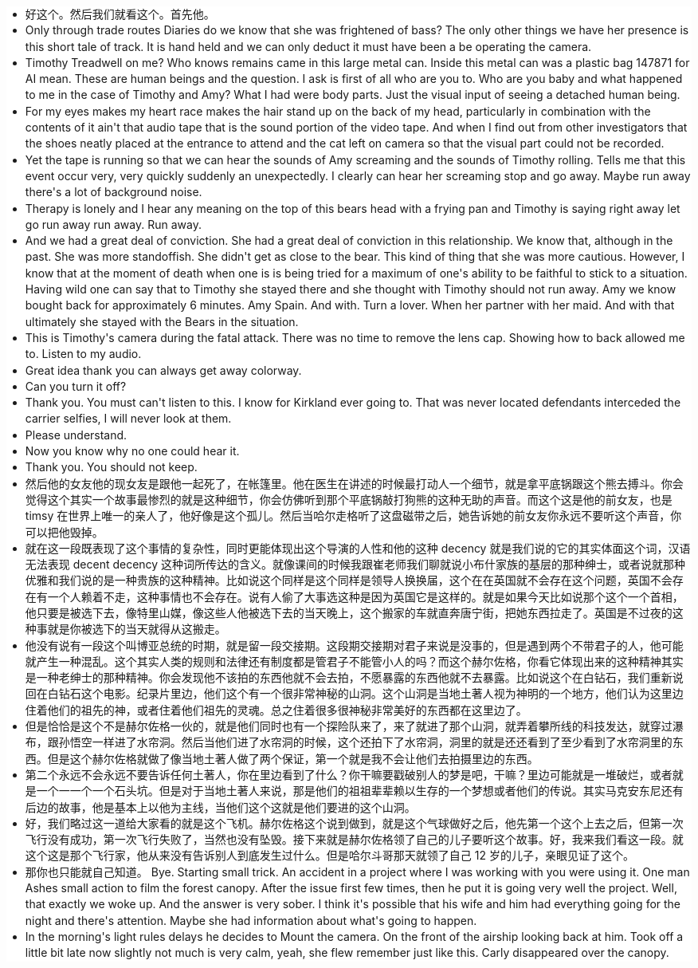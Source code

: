 - 好这个。然后我们就看这个。首先他。
- Only through trade routes Diaries do we know that she was frightened of bass? The only other things we have her presence is this short tale of track. It is hand held and we can only deduct it must have been a be operating the camera.
- Timothy Treadwell on me? Who knows remains came in this large metal can. Inside this metal can was a plastic bag 147871 for AI mean. These are human beings and the question. I ask is first of all who are you to. Who are you baby and what happened to me in the case of Timothy and Amy? What I had were body parts. Just the visual input of seeing a detached human being.
- For my eyes makes my heart race makes the hair stand up on the back of my head, particularly in combination with the contents of it ain't that audio tape that is the sound portion of the video tape. And when I find out from other investigators that the shoes neatly placed at the entrance to attend and the cat left on camera so that the visual part could not be recorded.
- Yet the tape is running so that we can hear the sounds of Amy screaming and the sounds of Timothy rolling. Tells me that this event occur very, very quickly suddenly an unexpectedly. I clearly can hear her screaming stop and go away. Maybe run away there's a lot of background noise.
- Therapy is lonely and I hear any meaning on the top of this bears head with a frying pan and Timothy is saying right away let go run away run away. Run away.
- And we had a great deal of conviction. She had a great deal of conviction in this relationship. We know that, although in the past. She was more standoffish. She didn't get as close to the bear. This kind of thing that she was more cautious. However, I know that at the moment of death when one is is being tried for a maximum of one's ability to be faithful to stick to a situation. Having wild one can say that to Timothy she stayed there and she thought with Timothy should not run away. Amy we know bought back for approximately 6 minutes. Amy Spain. And with. Turn a lover. When her partner with her maid. And with that ultimately she stayed with the Bears in the situation.
- This is Timothy's camera during the fatal attack. There was no time to remove the lens cap. Showing how to back allowed me to. Listen to my audio.
- Great idea thank you can always get away colorway.
- Can you turn it off?
- Thank you. You must can't listen to this. I know for Kirkland ever going to. That was never located defendants interceded the carrier selfies, I will never look at them.
- Please understand.
- Now you know why no one could hear it.
- Thank you. You should not keep.
- 然后他的女友他的现女友是跟他一起死了，在帐篷里。他在医生在讲述的时候最打动人一个细节，就是拿平底锅跟这个熊去搏斗。你会觉得这个其实一个故事最惨烈的就是这种细节，你会仿佛听到那个平底锅敲打狗熊的这种无助的声音。而这个这是他的前女友，也是 timsy 在世界上唯一的亲人了，他好像是这个孤儿。然后当哈尔走格听了这盘磁带之后，她告诉她的前女友你永远不要听这个声音，你可以把他毁掉。
- 就在这一段既表现了这个事情的复杂性，同时更能体现出这个导演的人性和他的这种 decency 就是我们说的它的其实体面这个词，汉语无法表现 decent decency 这种词所传达的含义。就像课间的时候我跟崔老师我们聊就说小布什家族的基层的那种绅士，或者说就那种优雅和我们说的是一种贵族的这种精神。比如说这个同样是这个同样是领导人换换届，这个在在英国就不会存在这个问题，英国不会存在有一个人赖着不走，这种事情也不会存在。说有人偷了大事选这种是因为英国它是这样的。就是如果今天比如说那个这个一个首相，他只要是被选下去，像特里山媒，像这些人他被选下去的当天晚上，这个搬家的车就直奔唐宁街，把她东西拉走了。英国是不过夜的这种事就是你被选下的当天就得从这搬走。
- 他没有说有一段这个叫博亚总统的时期，就是留一段交接期。这段期交接期对君子来说是没事的，但是遇到两个不带君子的人，他可能就产生一种混乱。这个其实人类的规则和法律还有制度都是管君子不能管小人的吗？而这个赫尔佐格，你看它体现出来的这种精神其实是一种老绅士的那种精神。你会发现他不该拍的东西他就不会去拍，不愿暴露的东西他就不去暴露。比如说这个在白钻石，我们重新说回在白钻石这个电影。纪录片里边，他们这个有一个很非常神秘的山洞。这个山洞是当地土著人视为神明的一个地方，他们认为这里边住着他们的祖先的神，或者住着他们祖先的灵魂。总之住着很多很神秘非常美好的东西都在这里边了。
- 但是恰恰是这个不是赫尔佐格一伙的，就是他们同时也有一个探险队来了，来了就进了那个山洞，就弄着攀所线的科技发达，就穿过瀑布，跟孙悟空一样进了水帘洞。然后当他们进了水帘洞的时候，这个还拍下了水帘洞，洞里的就是还还看到了至少看到了水帘洞里的东西。但是这个赫尔佐格就做了像当地土著人做了两个保证，第一个就是我不会让他们去拍摄里边的东西。
- 第二个永远不会永远不要告诉任何土著人，你在里边看到了什么？你干嘛要戳破别人的梦是吧，干嘛？里边可能就是一堆破烂，或者就是一个一一个一个石头坑。但是对于当地土著人来说，那是他们的祖祖辈辈赖以生存的一个梦想或者他们的传说。其实马克安东尼还有后边的故事，他是基本上以他为主线，当他们这个这就是他们要进的这个山洞。
- 好，我们略过这一道给大家看的就是这个飞机。赫尔佐格这个说到做到，就是这个气球做好之后，他先第一个这个上去之后，但第一次飞行没有成功，第一次飞行失败了，当然也没有坠毁。接下来就是赫尔佐格领了自己的儿子要听这个故事。好，我来我们看这一段。就这个这是那个飞行家，他从来没有告诉别人到底发生过什么。但是哈尔斗哥那天就领了自己 12 岁的儿子，亲眼见证了这个。
- 那你也只能就自己知道。 Bye. Starting small trick. An accident in a project where I was working with you were using it. One man Ashes small action to film the forest canopy. After the issue first few times, then he put it is going very well the project. Well, that exactly we woke up. And the answer is very sober. I think it's possible that his wife and him had everything going for the night and there's attention. Maybe she had information about what's going to happen.
- In the morning's light rules delays he decides to Mount the camera. On the front of the airship looking back at him. Took off a little bit late now slightly not much is very calm, yeah, she flew remember just like this. Carly disappeared over the canopy.